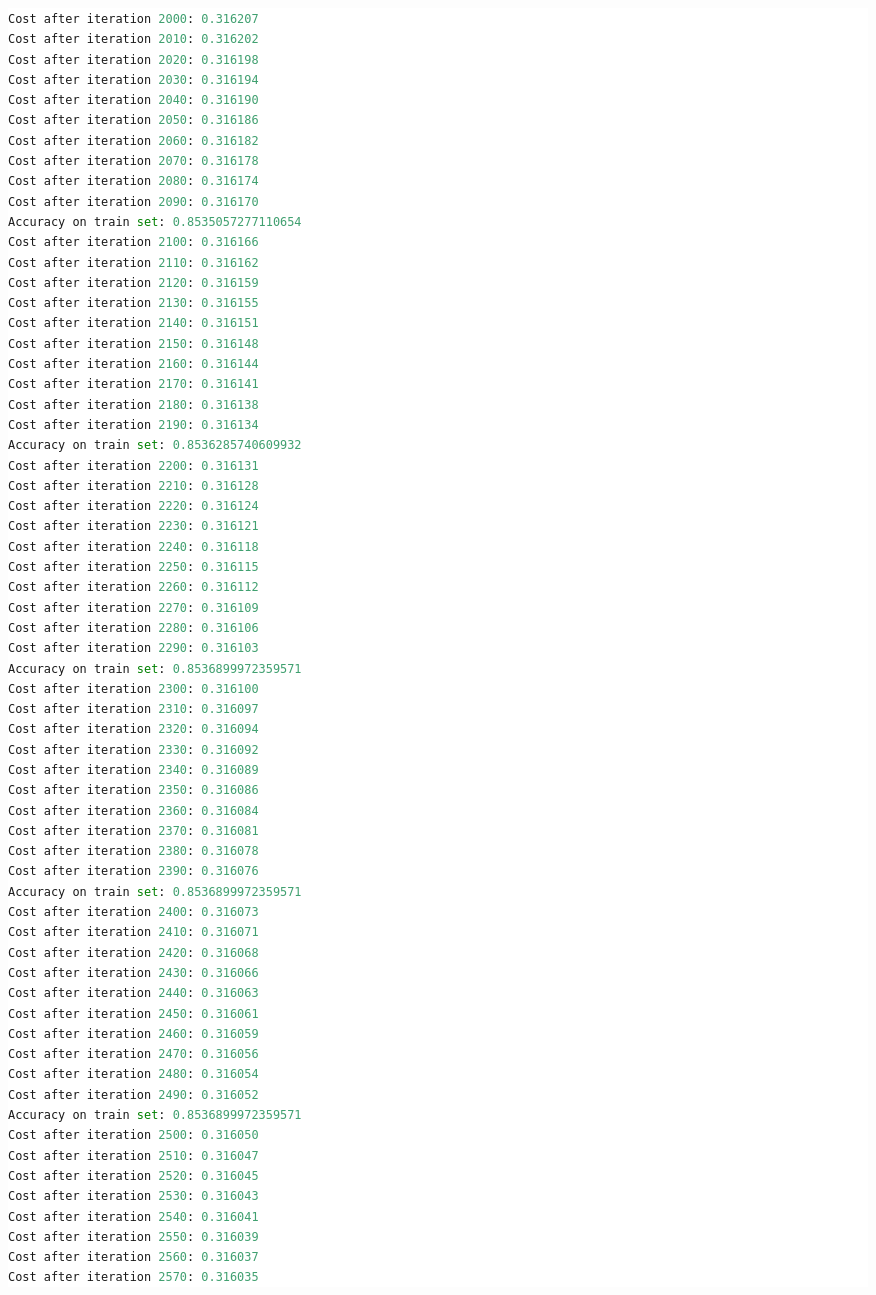 ```python
Cost after iteration 2000: 0.316207
Cost after iteration 2010: 0.316202
Cost after iteration 2020: 0.316198
Cost after iteration 2030: 0.316194
Cost after iteration 2040: 0.316190
Cost after iteration 2050: 0.316186
Cost after iteration 2060: 0.316182
Cost after iteration 2070: 0.316178
Cost after iteration 2080: 0.316174
Cost after iteration 2090: 0.316170
Accuracy on train set: 0.8535057277110654
Cost after iteration 2100: 0.316166
Cost after iteration 2110: 0.316162
Cost after iteration 2120: 0.316159
Cost after iteration 2130: 0.316155
Cost after iteration 2140: 0.316151
Cost after iteration 2150: 0.316148
Cost after iteration 2160: 0.316144
Cost after iteration 2170: 0.316141
Cost after iteration 2180: 0.316138
Cost after iteration 2190: 0.316134
Accuracy on train set: 0.8536285740609932
Cost after iteration 2200: 0.316131
Cost after iteration 2210: 0.316128
Cost after iteration 2220: 0.316124
Cost after iteration 2230: 0.316121
Cost after iteration 2240: 0.316118
Cost after iteration 2250: 0.316115
Cost after iteration 2260: 0.316112
Cost after iteration 2270: 0.316109
Cost after iteration 2280: 0.316106
Cost after iteration 2290: 0.316103
Accuracy on train set: 0.8536899972359571
Cost after iteration 2300: 0.316100
Cost after iteration 2310: 0.316097
Cost after iteration 2320: 0.316094
Cost after iteration 2330: 0.316092
Cost after iteration 2340: 0.316089
Cost after iteration 2350: 0.316086
Cost after iteration 2360: 0.316084
Cost after iteration 2370: 0.316081
Cost after iteration 2380: 0.316078
Cost after iteration 2390: 0.316076
Accuracy on train set: 0.8536899972359571
Cost after iteration 2400: 0.316073
Cost after iteration 2410: 0.316071
Cost after iteration 2420: 0.316068
Cost after iteration 2430: 0.316066
Cost after iteration 2440: 0.316063
Cost after iteration 2450: 0.316061
Cost after iteration 2460: 0.316059
Cost after iteration 2470: 0.316056
Cost after iteration 2480: 0.316054
Cost after iteration 2490: 0.316052
Accuracy on train set: 0.8536899972359571
Cost after iteration 2500: 0.316050
Cost after iteration 2510: 0.316047
Cost after iteration 2520: 0.316045
Cost after iteration 2530: 0.316043
Cost after iteration 2540: 0.316041
Cost after iteration 2550: 0.316039
Cost after iteration 2560: 0.316037
Cost after iteration 2570: 0.316035
```